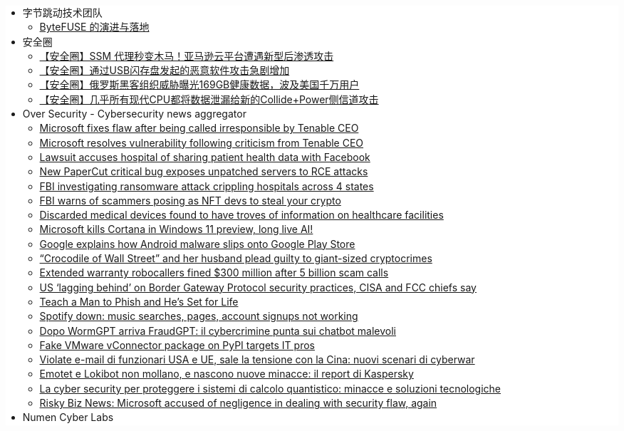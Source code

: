 - 字节跳动技术团队
  - [ByteFUSE 的演进与落地](https://mp.weixin.qq.com/s?__biz=MzI1MzYzMjE0MQ==&mid=2247503522&idx=1&sn=b79920c1ac6b4a311cd867f11b04f490&chksm=e9d30540dea48c56a601a833f83b98f0184cfd3273f865cbeb58a60156881537ebe97e9a2776&scene=58&subscene=0#rd)
- 安全圈
  - [【安全圈】SSM 代理秒变木马！亚马逊云平台遭遇新型后渗透攻击](https://mp.weixin.qq.com/s?__biz=MzIzMzE4NDU1OQ==&mid=2652041238&idx=1&sn=2a6f46ae4e7114aacd3fd0e65e3386ea&chksm=f36fdc56c41855404239b5f45e3b6693b7f627b5b0bfdd00485135918eb1f5b684fc9f4a2047&scene=58&subscene=0#rd)
  - [【安全圈】通过USB闪存盘发起的恶意软件攻击急剧增加](https://mp.weixin.qq.com/s?__biz=MzIzMzE4NDU1OQ==&mid=2652041238&idx=2&sn=4b494939a1347e1ccf1008a7035bbab8&chksm=f36fdc56c41855404cac628028a565163f457f202bd31951e89135401aee75c10a5cdaf24b61&scene=58&subscene=0#rd)
  - [【安全圈】俄罗斯黑客组织威胁曝光169GB健康数据，波及美国千万用户](https://mp.weixin.qq.com/s?__biz=MzIzMzE4NDU1OQ==&mid=2652041238&idx=3&sn=773fbfe312ee684728d0d8bd803de3ba&chksm=f36fdc56c418554064175fbd58e3c0a8a109b2346af8eba795d5c825ce263d33a86b5507865f&scene=58&subscene=0#rd)
  - [【安全圈】几乎所有现代CPU都将数据泄漏给新的Collide+Power侧信道攻击](https://mp.weixin.qq.com/s?__biz=MzIzMzE4NDU1OQ==&mid=2652041238&idx=4&sn=93d63822e6b92c0f5315668821958c8e&chksm=f36fdc56c4185540eb6130afaee6fe96a3d014bfbea9b7a089afd6319af21705f6f5c6e89f34&scene=58&subscene=0#rd)
- Over Security - Cybersecurity news aggregator
  - [Microsoft fixes flaw after being called irresponsible by Tenable CEO](https://www.bleepingcomputer.com/news/microsoft/microsoft-fixes-flaw-after-being-called-irresponsible-by-tenable-ceo/)
  - [Microsoft resolves vulnerability following criticism from Tenable CEO](https://therecord.media/microsoft-resolves-vulnerability-following-criticism)
  - [Lawsuit accuses hospital of sharing patient health data with Facebook](https://therecord.media/lawsuit-accuses-hospital-data-sharing)
  - [New PaperCut critical bug exposes unpatched servers to RCE attacks](https://www.bleepingcomputer.com/news/security/new-papercut-critical-bug-exposes-unpatched-servers-to-rce-attacks/)
  - [FBI investigating ransomware attack crippling hospitals across 4 states](https://therecord.media/hospital-network-facing-cyberattack)
  - [FBI warns of scammers posing as NFT devs to steal your crypto](https://www.bleepingcomputer.com/news/security/fbi-warns-of-scammers-posing-as-nft-devs-to-steal-your-crypto/)
  - [Discarded medical devices found to have troves of information on healthcare facilities](https://therecord.media/discarded-medical-devices-have-data)
  - [Microsoft kills Cortana in Windows 11 preview, long live AI!](https://www.bleepingcomputer.com/news/microsoft/microsoft-kills-cortana-in-windows-11-preview-long-live-ai/)
  - [Google explains how Android malware slips onto Google Play Store](https://www.bleepingcomputer.com/news/security/google-explains-how-android-malware-slips-onto-google-play-store/)
  - [“Crocodile of Wall Street” and her husband plead guilty to giant-sized cryptocrimes](https://nakedsecurity.sophos.com/2023/08/04/crocodile-of-wall-street-and-her-husband-plead-guilty-to-giant-sized-cryptocrimes/)
  - [Extended warranty robocallers fined $300 million after 5 billion scam calls](https://www.bleepingcomputer.com/news/security/extended-warranty-robocallers-fined-300-million-after-5-billion-scam-calls/)
  - [US ‘lagging behind’ on Border Gateway Protocol security practices, CISA and FCC chiefs say](https://therecord.media/cisa-fcc-us-lagging-behind-on-bgp-security-border-gateway-protocol)
  - [Teach a Man to Phish and He’s Set for Life](https://krebsonsecurity.com/2023/08/teach-a-man-to-phish-and-hes-set-for-life/)
  - [Spotify down: music searches, pages, account signups not working](https://www.bleepingcomputer.com/news/technology/spotify-down-music-searches-pages-account-signups-not-working/)
  - [Dopo WormGPT arriva FraudGPT: il cybercrimine punta sui chatbot malevoli](https://www.securityinfo.it/2023/08/04/dopo-wormgpt-arriva-fraudgpt-il-cybercrimine-punta-sui-chatbot-malevoli/)
  - [Fake VMware vConnector package on PyPI targets IT pros](https://www.bleepingcomputer.com/news/security/fake-vmware-vconnector-package-on-pypi-targets-it-pros/)
  - [Violate e-mail di funzionari USA e UE, sale la tensione con la Cina: nuovi scenari di cyberwar](https://www.cybersecurity360.it/cybersecurity-nazionale/violate-e-mail-di-funzionari-usa-e-ue-sale-la-tensione-con-la-cina-nuovi-scenari-di-cyberwar/)
  - [Emotet e Lokibot non mollano, e nascono nuove minacce: il report di Kaspersky](https://www.securityinfo.it/2023/08/04/emotet-e-lokibot-non-mollano-e-nascono-nuove-minacce-il-report-di-kaspersky/)
  - [La cyber security per proteggere i sistemi di calcolo quantistico: minacce e soluzioni tecnologiche](https://www.cybersecurity360.it/cultura-cyber/la-cyber-security-per-proteggere-i-sistemi-di-calcolo-quantistico-minacce-e-soluzioni-tecnologiche/)
  - [Risky Biz News: Microsoft accused of negligence in dealing with security flaw, again](https://riskybiznews.substack.com/p/risky-biz-news-microsoft-accused-977)
- Numen Cyber Labs